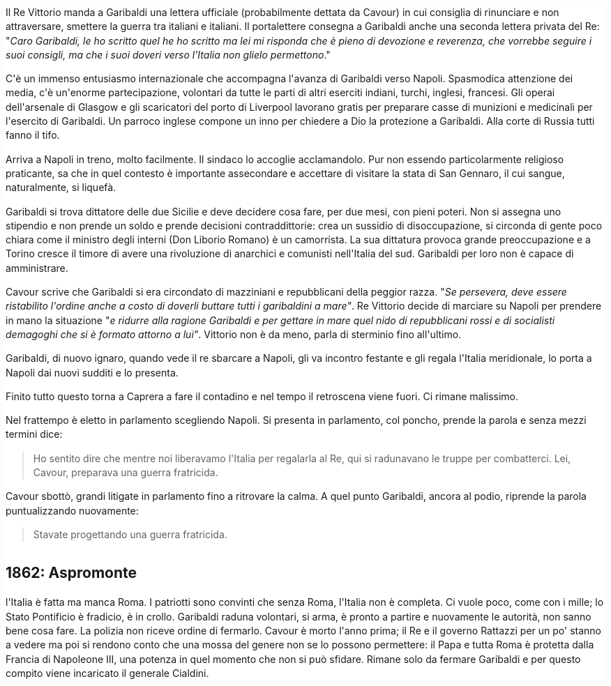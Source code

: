 Il Re Vittorio manda a Garibaldi una lettera ufficiale (probabilmente dettata da Cavour) in cui consiglia di rinunciare e non attraversare, smettere la guerra tra italiani e italiani. Il portalettere consegna a Garibaldi anche una seconda lettera privata del Re: "_Caro Garibaldi, le ho scritto quel he ho scritto ma lei mi risponda che è pieno di devozione e reverenza, che vorrebbe seguire i suoi consigli, ma che i suoi doveri verso l'Italia non glielo permettono_."

C'è un immenso entusiasmo internazionale che accompagna l'avanza di Garibaldi verso Napoli. Spasmodica attenzione dei media, c'è un'enorme partecipazione, volontari da tutte le parti di altri eserciti indiani, turchi, inglesi, francesi. Gli operai dell'arsenale di Glasgow e gli scaricatori del porto di Liverpool lavorano gratis per preparare casse di munizioni e medicinali per l'esercito di Garibaldi. Un parroco inglese compone un inno per chiedere a Dio la protezione a Garibaldi. Alla corte di Russia tutti fanno il tifo.

Arriva a Napoli in treno, molto facilmente. Il sindaco lo accoglie acclamandolo. Pur non essendo particolarmente religioso praticante, sa che in quel contesto è importante assecondare e accettare di visitare la stata di San Gennaro, il cui sangue, naturalmente, si liquefà.

Garibaldi si trova dittatore delle due Sicilie e deve decidere cosa fare, per due mesi, con pieni poteri. Non si assegna uno stipendio e non prende un soldo e prende decisioni contraddittorie: crea un sussidio di disoccupazione, si circonda di gente poco chiara come il ministro degli interni (Don Liborio Romano) è un camorrista. La sua dittatura provoca grande preoccupazione e a Torino cresce il timore di avere una rivoluzione di anarchici e comunisti nell'Italia del sud. Garibaldi per loro non è capace di amministrare.

Cavour scrive che Garibaldi si era circondato di mazziniani e repubblicani della peggior razza. "_Se persevera, deve essere ristabilito l'ordine anche a costo di doverli buttare tutti i garibaldini a mare"_. Re Vittorio decide di marciare su Napoli per prendere in mano la situazione "_e ridurre alla ragione Garibaldi e per gettare in mare quel nido di repubblicani rossi e di socialisti demagoghi che si è formato attorno a lui"_. Vittorio non è da meno, parla di sterminio fino all'ultimo.

Garibaldi, di nuovo ignaro, quando vede il re sbarcare a Napoli, gli va incontro festante e gli regala l'Italia meridionale, lo porta a Napoli dai nuovi sudditi e lo presenta.

Finito tutto questo torna a Caprera a fare il contadino e nel tempo il retroscena viene fuori. Ci rimane malissimo.

Nel frattempo è eletto in parlamento scegliendo Napoli. Si presenta in parlamento, col poncho, prende la parola e senza mezzi termini dice:

> Ho sentito dire che mentre noi liberavamo l'Italia per regalarla al Re, qui si radunavano le truppe per combatterci. Lei, Cavour, preparava una guerra fratricida.

Cavour sbottò, grandi litigate in parlamento fino a ritrovare la calma. A quel punto Garibaldi, ancora al podio, riprende la parola puntualizzando nuovamente:

> Stavate progettando una guerra fratricida.

## 1862: Aspromonte

l'Italia è fatta ma manca Roma. I patriotti sono convinti che senza Roma, l'Italia non è completa. Ci vuole poco, come con i mille; lo Stato Pontificio è fradicio, è in crollo. Garibaldi raduna volontari, si arma, è pronto a partire e nuovamente le autorità, non sanno bene cosa fare. La polizia non riceve ordine di fermarlo. Cavour è morto l'anno prima; il Re e il governo Rattazzi per un po' stanno a vedere ma poi si rendono conto che una mossa del genere non se lo possono permettere: il Papa e tutta Roma è protetta dalla Francia di Napoleone III, una potenza in quel momento che non si può sfidare. Rimane solo da fermare Garibaldi e per questo compito viene incaricato il generale Cialdini.
